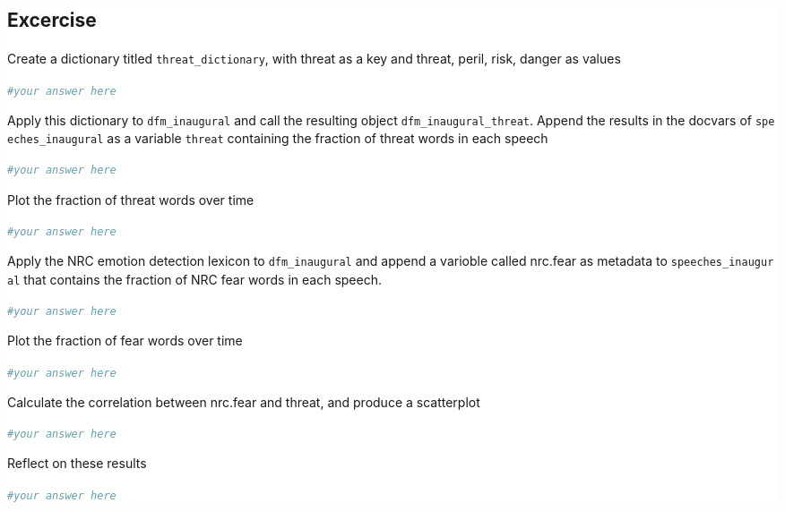 
## Excercise

Create a dictionary titled `threat_dictionary`, with threat as a key and
threat, peril, risk, danger as values

``` r
#your answer here
```

Apply this dictionary to `dfm_inaugural` and call the resulting object
`dfm_inaugural_threat`. Append the results in the docvars of
`speeches_inaugural` as a variable `threat` containing the fraction of
threat words in each speech

``` r
#your answer here
```

Plot the fraction of threat words over time

``` r
#your answer here
```

Apply the NRC emotion detection lexicon to `dfm_inaugural` and append a
varioble called nrc.fear as metadata to `speeches_inaugural` that
contains the fraction of NRC fear words in each speech.

``` r
#your answer here
```

Plot the fraction of fear words over time

``` r
#your answer here
```

Calculate the correlation between nrc.fear and threat, and produce a
scatterplot

``` r
#your answer here
```

Reflect on these results

``` r
#your answer here
```
